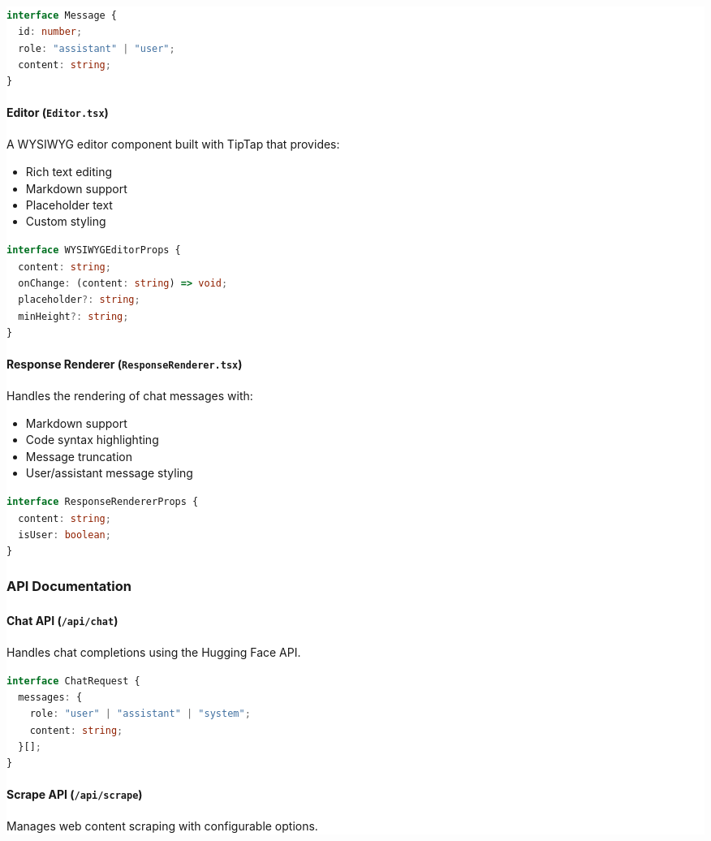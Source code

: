 ```typescript
interface Message {
  id: number;
  role: "assistant" | "user";
  content: string;
}
```

#### Editor (`Editor.tsx`)
A WYSIWYG editor component built with TipTap that provides:
- Rich text editing
- Markdown support
- Placeholder text
- Custom styling

```typescript
interface WYSIWYGEditorProps {
  content: string;
  onChange: (content: string) => void;
  placeholder?: string;
  minHeight?: string;
}
```

#### Response Renderer (`ResponseRenderer.tsx`)
Handles the rendering of chat messages with:
- Markdown support
- Code syntax highlighting
- Message truncation
- User/assistant message styling

```typescript
interface ResponseRendererProps {
  content: string;
  isUser: boolean;
}
```

### API Documentation

#### Chat API (`/api/chat`)
Handles chat completions using the Hugging Face API.

```typescript
interface ChatRequest {
  messages: {
    role: "user" | "assistant" | "system";
    content: string;
  }[];
}
```

#### Scrape API (`/api/scrape`)
Manages web content scraping with configurable options.
